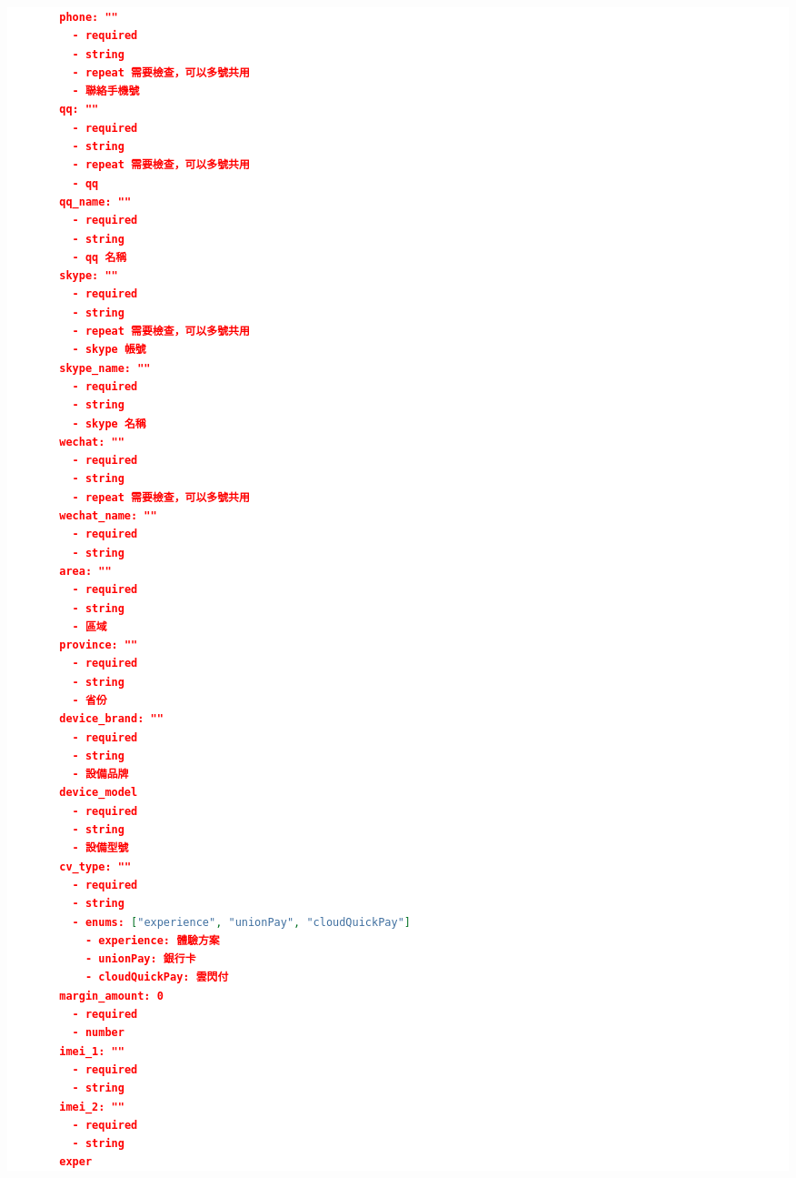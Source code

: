 ```json
        phone: ""
          - required
          - string
          - repeat 需要檢查，可以多號共用
          - 聯絡手機號
        qq: ""
          - required
          - string
          - repeat 需要檢查，可以多號共用
          - qq
        qq_name: ""
          - required
          - string
          - qq 名稱
        skype: ""
          - required
          - string
          - repeat 需要檢查，可以多號共用
          - skype 帳號
        skype_name: ""
          - required
          - string
          - skype 名稱
        wechat: ""
          - required
          - string
          - repeat 需要檢查，可以多號共用
        wechat_name: ""
          - required
          - string
        area: ""
          - required
          - string
          - 區域
        province: ""
          - required
          - string
          - 省份
        device_brand: ""
          - required
          - string
          - 設備品牌
        device_model
          - required
          - string
          - 設備型號
        cv_type: ""
          - required
          - string
          - enums: ["experience", "unionPay", "cloudQuickPay"]
            - experience: 體驗方案
            - unionPay: 銀行卡
            - cloudQuickPay: 雲閃付
        margin_amount: 0
          - required
          - number
        imei_1: ""
          - required
          - string
        imei_2: ""
          - required
          - string
        exper
```